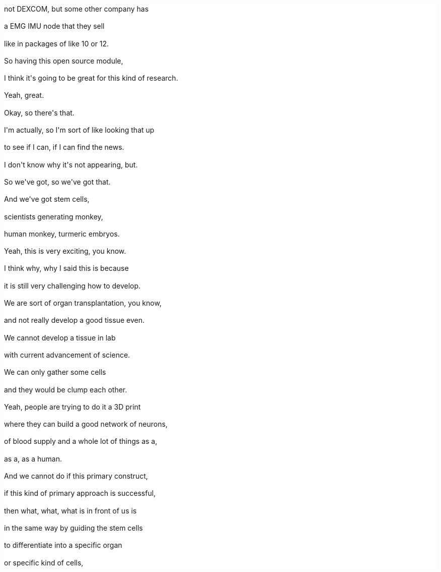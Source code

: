 not DEXCOM, but some other company has

a EMG IMU node that they sell

like in packages of like 10 or 12.

So having this open source module,

I think it's going to be great for this kind of research.

Yeah, great.

Okay, so there's that.

I'm actually, so I'm sort of like looking that up

to see if I can, if I can find the news.

I don't know why it's not appearing, but.

So we've got, so we've got that.

And we've got stem cells,

scientists generating monkey,

human monkey, turmeric embryos.

Yeah, this is very exciting, you know.

I think why, why I said this is because

it is still very challenging how to develop.

We are sort of organ transplantation, you know,

and not really develop a good tissue even.

We cannot develop a tissue in lab

with current advancement of science.

We can only gather some cells

and they would be clump each other.

Yeah, people are trying to do it a 3D print

where they can build a good network of neurons,

of blood supply and a whole lot of things as a,

as a, as a human.

And we cannot do if this primary construct,

if this kind of primary approach is successful,

then what, what, what is in front of us is

in the same way by guiding the stem cells

to differentiate into a specific organ

or specific kind of cells,
